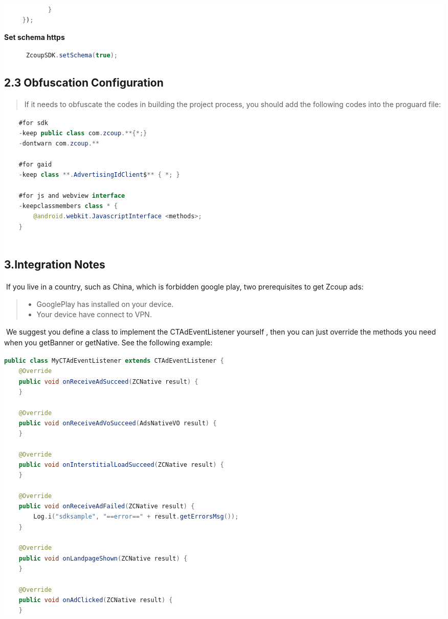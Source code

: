 ```java
            }
     });
```
**Set schema https**
```java
      ZcoupSDK.setSchema(true);
```

## <a name="step3">2.3 Obfuscation Configuration</a> 
> If it needs to obfuscate the codes in building the project process, you should add the following codes into the proguard file:

``` java
    #for sdk
    -keep public class com.zcoup.**{*;}
    -dontwarn com.zcoup.**

    #for gaid
    -keep class **.AdvertisingIdClient$** { *; }

    #for js and webview interface
    -keepclassmembers class * {
        @android.webkit.JavascriptInterface <methods>;
    }
    
```


## <a name="note">3.Integration Notes</a>

​	If you live in a country, such as China, which is forbidden google play, two prerequisites to get Zcoup ads: 
> * GooglePlay has installed on your device.
> * Your device have connect to VPN.

   

​	We suggest you define a class to implement the CTAdEventListener yourself , then you can just override the methods you need when you getBanner or getNative. See the following example:

``` java
public class MyCTAdEventListener extends CTAdEventListener {
    @Override
    public void onReceiveAdSucceed(ZCNative result) {
    }

    @Override
    public void onReceiveAdVoSucceed(AdsNativeVO result) {
    }

    @Override
    public void onInterstitialLoadSucceed(ZCNative result) {
    }

    @Override
    public void onReceiveAdFailed(ZCNative result) {
        Log.i("sdksample", "==error==" + result.getErrorsMsg());
    }

    @Override
    public void onLandpageShown(ZCNative result) {
    }

    @Override
    public void onAdClicked(ZCNative result) {
    }
```